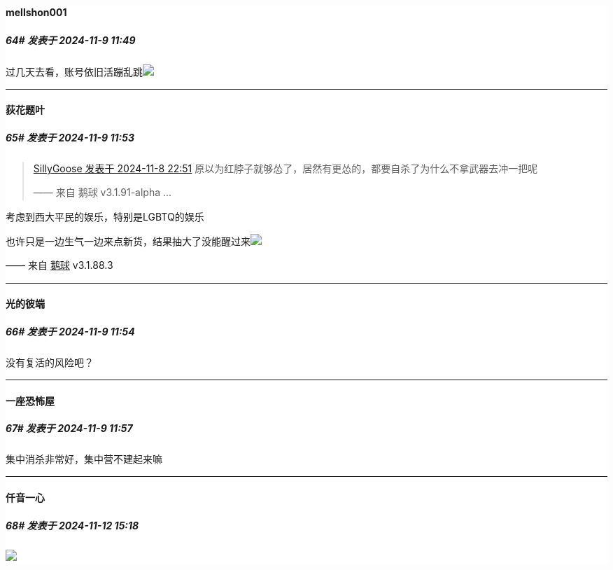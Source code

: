####  mellshon001  
##### 64#       发表于 2024-11-9 11:49

过几天去看，账号依旧活蹦乱跳<img src="https://static.saraba1st.com/image/smiley/face2017/037.png" referrerpolicy="no-referrer">


*****

####  荻花题叶  
##### 65#       发表于 2024-11-9 11:53

<blockquote><a href="httphttps://bbs.saraba1st.com/2b/forum.php?mod=redirect&amp;goto=findpost&amp;pid=66652598&amp;ptid=2206220" target="_blank">SillyGoose 发表于 2024-11-8 22:51</a>
原以为红脖子就够怂了，居然有更怂的，都要自杀了为什么不拿武器去冲一把呢

—— 来自 鹅球 v3.1.91-alpha ...</blockquote>
考虑到西大平民的娱乐，特别是LGBTQ的娱乐

也许只是一边生气一边来点新货，结果抽大了没能醒过来<img src="https://static.saraba1st.com/image/smiley/face2017/067.png" referrerpolicy="no-referrer">

—— 来自 [鹅球](https://www.pgyer.com/GcUxKd4w) v3.1.88.3

*****

####  光的彼端  
##### 66#       发表于 2024-11-9 11:54

没有复活的风险吧？


*****

####  一座恐怖屋  
##### 67#       发表于 2024-11-9 11:57

集中消杀非常好，集中营不建起来嘛

*****

####  仟音一心  
##### 68#       发表于 2024-11-12 15:18

<img src="https://p.sda1.dev/20/3295c128b42a7525caec3e0d41f65845/image.jpg" referrerpolicy="no-referrer">

